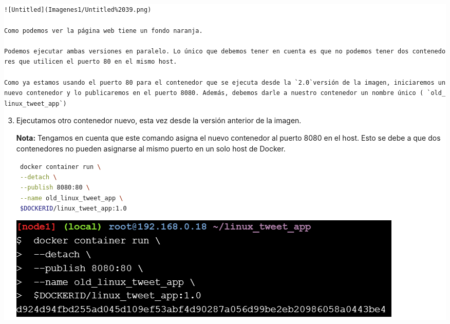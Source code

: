     ![Untitled](Imagenes1/Untitled%2039.png)
    
    Como podemos ver la página web tiene un fondo naranja.
    
    Podemos ejecutar ambas versiones en paralelo. Lo único que debemos tener en cuenta es que no podemos tener dos contenedores que utilicen el puerto 80 en el mismo host.
    
    Como ya estamos usando el puerto 80 para el contenedor que se ejecuta desde la `2.0`versión de la imagen, iniciaremos un nuevo contenedor y lo publicaremos en el puerto 8080. Además, debemos darle a nuestro contenedor un nombre único ( `old_linux_tweet_app`)
    
3. Ejecutamos otro contenedor nuevo, esta vez desde la versión anterior de la imagen.
    
    **Nota:** Tengamos en cuenta que este comando asigna el nuevo contenedor al puerto 8080 en el host. Esto se debe a que dos contenedores no pueden asignarse al mismo puerto en un solo host de Docker.
    
    ```bash
     docker container run \
     --detach \
     --publish 8080:80 \
     --name old_linux_tweet_app \
     $DOCKERID/linux_tweet_app:1.0
    ```
    
    ![Untitled](Imagenes1/Untitled%2040.png)
    